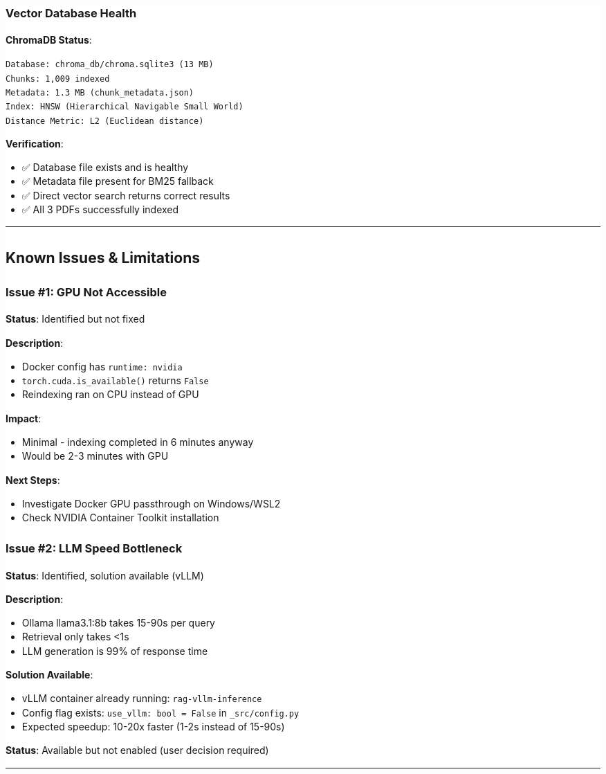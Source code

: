### Vector Database Health

**ChromaDB Status**:
```
Database: chroma_db/chroma.sqlite3 (13 MB)
Chunks: 1,009 indexed
Metadata: 1.3 MB (chunk_metadata.json)
Index: HNSW (Hierarchical Navigable Small World)
Distance Metric: L2 (Euclidean distance)
```

**Verification**:
- ✅ Database file exists and is healthy
- ✅ Metadata file present for BM25 fallback
- ✅ Direct vector search returns correct results
- ✅ All 3 PDFs successfully indexed

---

## Known Issues & Limitations

### Issue #1: GPU Not Accessible

**Status**: Identified but not fixed

**Description**:
- Docker config has `runtime: nvidia`
- `torch.cuda.is_available()` returns `False`
- Reindexing ran on CPU instead of GPU

**Impact**:
- Minimal - indexing completed in 6 minutes anyway
- Would be 2-3 minutes with GPU

**Next Steps**:
- Investigate Docker GPU passthrough on Windows/WSL2
- Check NVIDIA Container Toolkit installation

### Issue #2: LLM Speed Bottleneck

**Status**: Identified, solution available (vLLM)

**Description**:
- Ollama llama3.1:8b takes 15-90s per query
- Retrieval only takes <1s
- LLM generation is 99% of response time

**Solution Available**:
- vLLM container already running: `rag-vllm-inference`
- Config flag exists: `use_vllm: bool = False` in `_src/config.py`
- Expected speedup: 10-20x faster (1-2s instead of 15-90s)

**Status**: Available but not enabled (user decision required)

---
